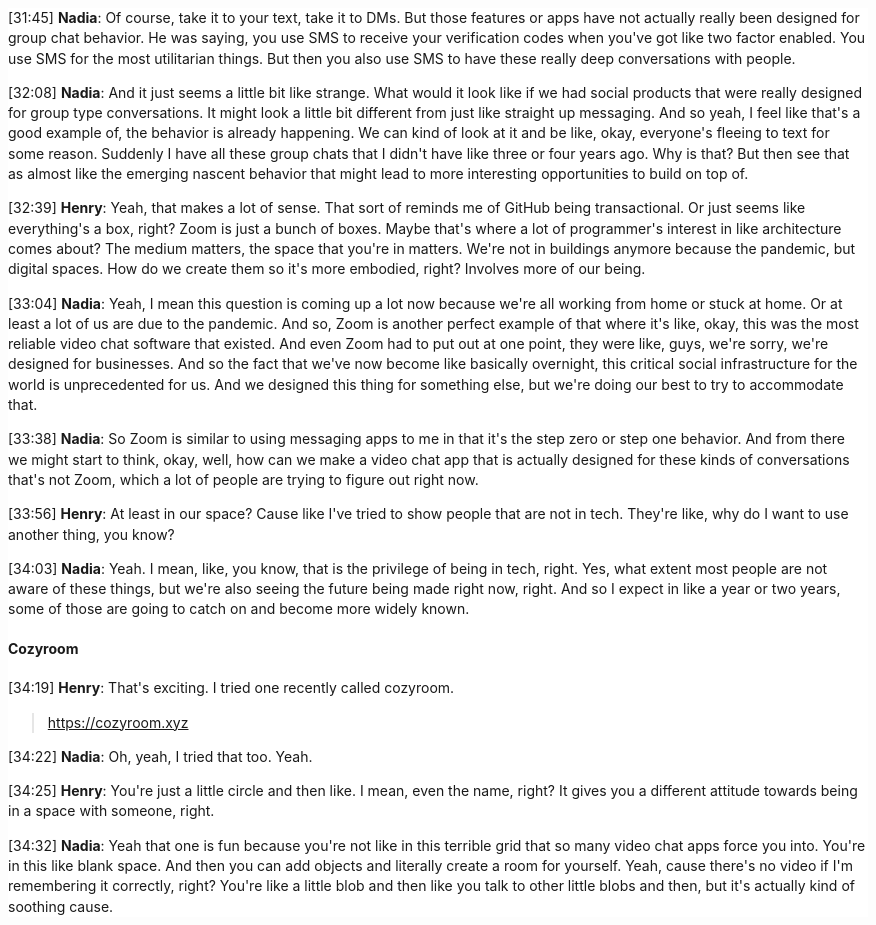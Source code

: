 [31:45] **Nadia**: Of course, take it to your text, take it to DMs. But those features or apps have not actually really been designed for group chat behavior. He was saying, you use SMS to receive your verification codes when you've got like two factor enabled. You use SMS for the most utilitarian things. But then you also use SMS to have these really deep conversations with people.

[32:08] **Nadia**: And it just seems a little bit like strange. What would it look like if we had social products that were really designed for group type conversations. It might look a little bit different from just like straight up messaging. And so yeah, I feel like that's a good example of, the behavior is already happening. We can kind of look at it and be like, okay, everyone's fleeing to text for some reason. Suddenly I have all these group chats that I didn't have like three or four years ago. Why is that? But then see that as almost like the emerging nascent behavior that might lead to more interesting opportunities to build on top of.

[32:39] **Henry**: Yeah, that makes a lot of sense. That sort of reminds me of GitHub being transactional. Or just seems like everything's a box, right? Zoom is just a bunch of boxes. Maybe that's where a lot of programmer's interest in like architecture comes about? The medium matters, the space that you're in matters. We're not in buildings anymore because the pandemic, but digital spaces. How do we create them so it's more embodied, right? Involves more of our being.

[33:04] **Nadia**: Yeah, I mean this question is coming up a lot now because we're all working from home or stuck at home. Or at least a lot of us are due to the pandemic. And so, Zoom is another perfect example of that where it's like, okay, this was the most reliable video chat software that existed. And even Zoom had to put out at one point, they were like, guys, we're sorry, we're designed for businesses. And so the fact that we've now become like basically overnight, this critical social infrastructure for the world is unprecedented for us. And we designed this thing for something else, but we're doing our best to try to accommodate that.

[33:38] **Nadia**: So Zoom is similar to using messaging apps to me in that it's the step zero or step one behavior. And from there we might start to think, okay, well, how can we make a video chat app that is actually designed for these kinds of conversations that's not Zoom, which a lot of people are trying to figure out right now.

[33:56] **Henry**: At least in our space? Cause like I've tried to show people that are not in tech. They're like, why do I want to use another thing, you know?

[34:03] **Nadia**: Yeah. I mean, like, you know, that is the privilege of being in tech, right. Yes, what extent most people are not aware of these things, but we're also seeing the future being made right now, right. And so I expect in like a year or two years, some of those are going to catch on and become more widely known.

#### Cozyroom

[34:19] **Henry**: That's exciting. I tried one recently called cozyroom.

> https://cozyroom.xyz

[34:22] **Nadia**: Oh, yeah, I tried that too. Yeah.

[34:25] **Henry**: You're just a little circle and then like. I mean, even the name, right? It gives you a different attitude towards being in a space with someone, right.

[34:32] **Nadia**: Yeah that one is fun because you're not like in this terrible grid that so many video chat apps force you into. You're in this like blank space. And then you can add objects and literally create a room for yourself. Yeah, cause there's no video if I'm remembering it correctly, right? You're like a little blob and then like you talk to other little blobs and then, but it's actually kind of soothing cause.
